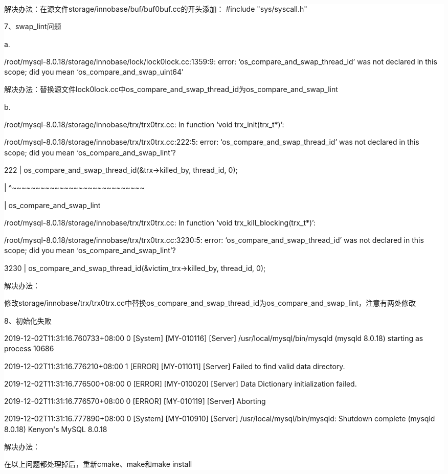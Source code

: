 解决办法：在源文件storage/innobase/buf/buf0buf.cc的开头添加： #include "sys/syscall.h"

7、swap_lint问题

a.

/root/mysql-8.0.18/storage/innobase/lock/lock0lock.cc:1359:9: error:
‘os_compare_and_swap_thread_id’ was not declared in this scope; did you mean
‘os_compare_and_swap_uint64’

解决办法：替换源文件lock0lock.cc中os_compare_and_swap_thread_id为os_compare_and_swap_lint

b.

/root/mysql-8.0.18/storage/innobase/trx/trx0trx.cc: In function ‘void
trx_init(trx_t*)’:

/root/mysql-8.0.18/storage/innobase/trx/trx0trx.cc:222:5: error:
‘os_compare_and_swap_thread_id’ was not declared in this scope; did you mean
‘os_compare_and_swap_lint’?

222 | os_compare_and_swap_thread_id(&trx->killed_by, thread_id, 0);

| ^~~~~~~~~~~~~~~~~~~~~~~~~~~~~

| os_compare_and_swap_lint

/root/mysql-8.0.18/storage/innobase/trx/trx0trx.cc: In function ‘void
trx_kill_blocking(trx_t*)’:

/root/mysql-8.0.18/storage/innobase/trx/trx0trx.cc:3230:5: error:
‘os_compare_and_swap_thread_id’ was not declared in this scope; did you mean
‘os_compare_and_swap_lint’?

3230 | os_compare_and_swap_thread_id(&victim_trx->killed_by, thread_id, 0);

解决办法：

修改storage/innobase/trx/trx0trx.cc中替换os_compare_and_swap_thread_id为os_compare_and_swap_lint，注意有两处修改

8、初始化失败

2019-12-02T11:31:16.760733+08:00 0 [System] [MY-010116] [Server]
/usr/local/mysql/bin/mysqld (mysqld 8.0.18) starting as process 10686

2019-12-02T11:31:16.776210+08:00 1 [ERROR] [MY-011011] [Server] Failed to find
valid data directory.

2019-12-02T11:31:16.776500+08:00 0 [ERROR] [MY-010020] [Server] Data
Dictionary initialization failed.

2019-12-02T11:31:16.776570+08:00 0 [ERROR] [MY-010119] [Server] Aborting

2019-12-02T11:31:16.777890+08:00 0 [System] [MY-010910] [Server]
/usr/local/mysql/bin/mysqld: Shutdown complete (mysqld 8.0.18) Kenyon's MySQL
8.0.18

解决办法：

在以上问题都处理掉后，重新cmake、make和make install
